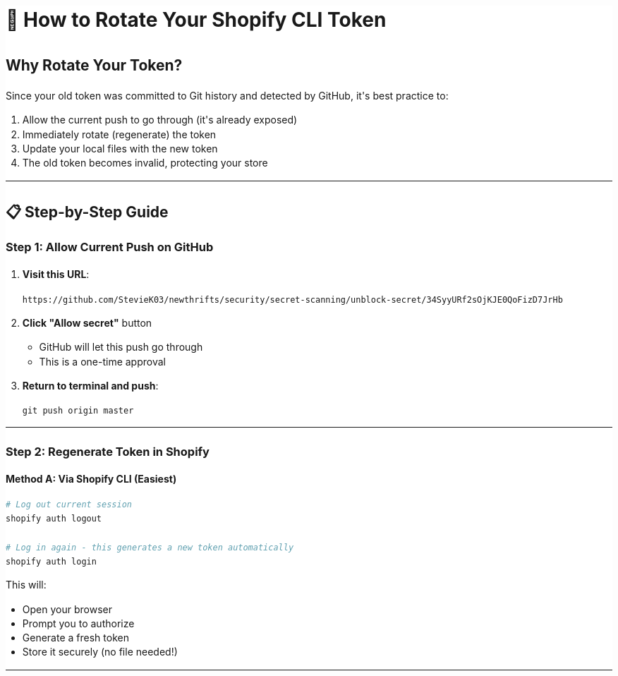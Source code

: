 # 🔄 How to Rotate Your Shopify CLI Token

## Why Rotate Your Token?

Since your old token was committed to Git history and detected by GitHub, it's best practice to:
1. Allow the current push to go through (it's already exposed)
2. Immediately rotate (regenerate) the token
3. Update your local files with the new token
4. The old token becomes invalid, protecting your store

---

## 📋 Step-by-Step Guide

### Step 1: Allow Current Push on GitHub

1. **Visit this URL**:
   ```
   https://github.com/StevieK03/newthrifts/security/secret-scanning/unblock-secret/34SyyURf2sOjKJE0QoFizD7JrHb
   ```

2. **Click "Allow secret"** button
   - GitHub will let this push go through
   - This is a one-time approval

3. **Return to terminal and push**:
   ```powershell
   git push origin master
   ```

---

### Step 2: Regenerate Token in Shopify

**Method A: Via Shopify CLI (Easiest)**

```powershell
# Log out current session
shopify auth logout

# Log in again - this generates a new token automatically
shopify auth login
```

This will:
- Open your browser
- Prompt you to authorize
- Generate a fresh token
- Store it securely (no file needed!)

---
